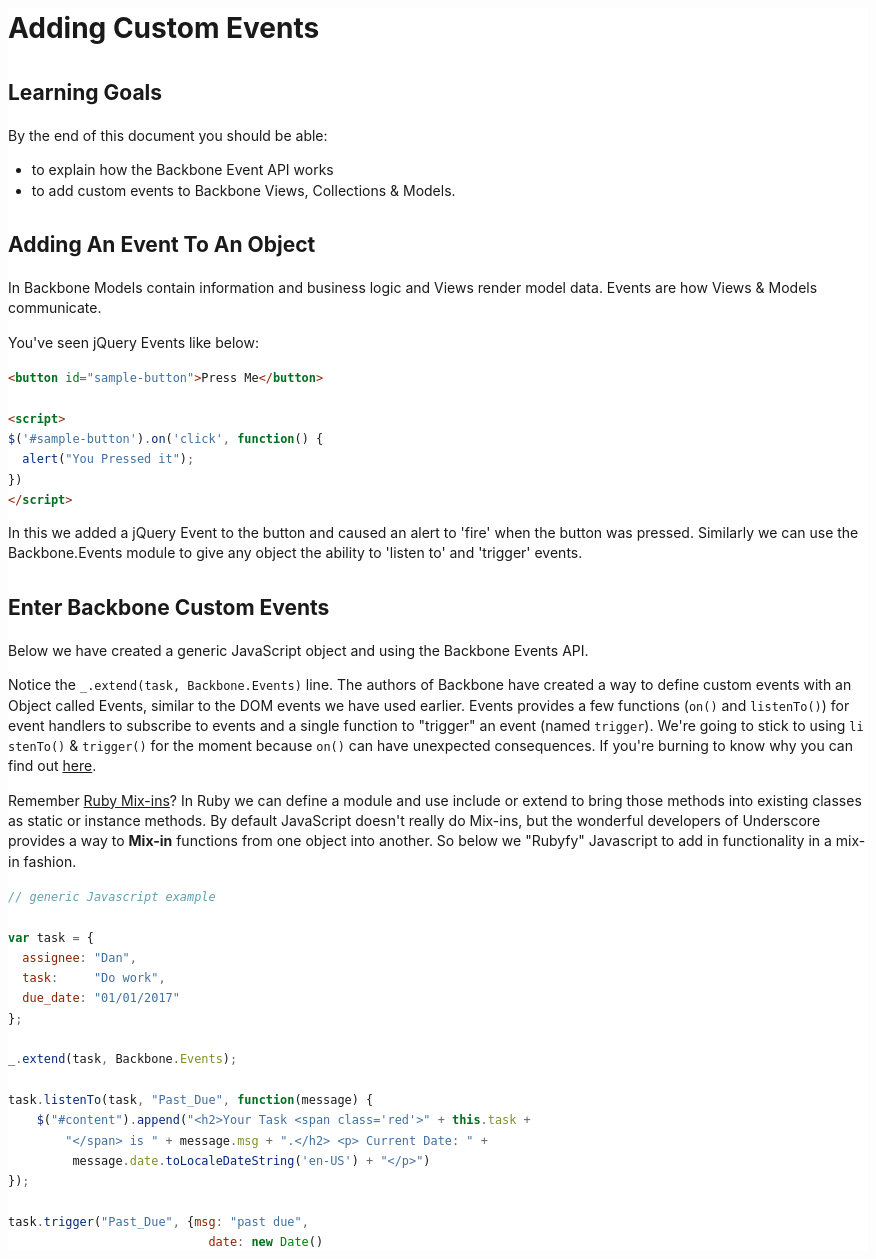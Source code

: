 # Adding Custom Events

## Learning Goals
By the end of this document you should be able:
-   to explain how the Backbone Event API works
-   to add custom events to Backbone Views, Collections & Models.

## Adding An Event To An Object

In Backbone Models contain information and business logic and Views render model data.  Events are how Views & Models communicate.  

You've seen jQuery Events like below:

```html
<button id="sample-button">Press Me</button>

<script>
$('#sample-button').on('click', function() {
  alert("You Pressed it");
})
</script>
```

In this we added a jQuery Event to the button and caused an alert to 'fire' when the button was pressed.  Similarly we can use the Backbone.Events module to give any object the ability to 'listen to' and 'trigger' events.  

## Enter Backbone Custom Events

Below we have created a generic JavaScript object and using the Backbone Events API.  

Notice the `_.extend(task, Backbone.Events)` line.  The authors of Backbone have created a way to define custom events with an Object called Events, similar to the DOM events we have used earlier.  Events provides a few functions (`on()` and `listenTo()`) for event handlers to subscribe to events and a single function to "trigger" an event (named `trigger`).  We're going to stick to using `listenTo()` & `trigger()` for the moment because `on()` can have unexpected consequences.  If you're burning to know why you can find out [here](http://stackoverflow.com/a/20675056/6840529).

Remember [Ruby Mix-ins](https://www.tutorialspoint.com/ruby/ruby_modules.htm)?  In Ruby we can define a module and use include or extend to bring those methods into existing classes as static or instance methods.  By default JavaScript doesn't really do Mix-ins, but the wonderful developers of Underscore provides a way to **Mix-in** functions from one object into another.  So below we "Rubyfy" Javascript to add in functionality in a mix-in fashion.  

```javascript
// generic Javascript example

var task = {
  assignee: "Dan",
  task:     "Do work",
  due_date: "01/01/2017"
};

_.extend(task, Backbone.Events);

task.listenTo(task, "Past_Due", function(message) {
    $("#content").append("<h2>Your Task <span class='red'>" + this.task + 
    	"</span> is " + message.msg + ".</h2> <p> Current Date: " +
    	 message.date.toLocaleDateString('en-US') + "</p>")
});

task.trigger("Past_Due", {msg: "past due",
							date: new Date()						
```